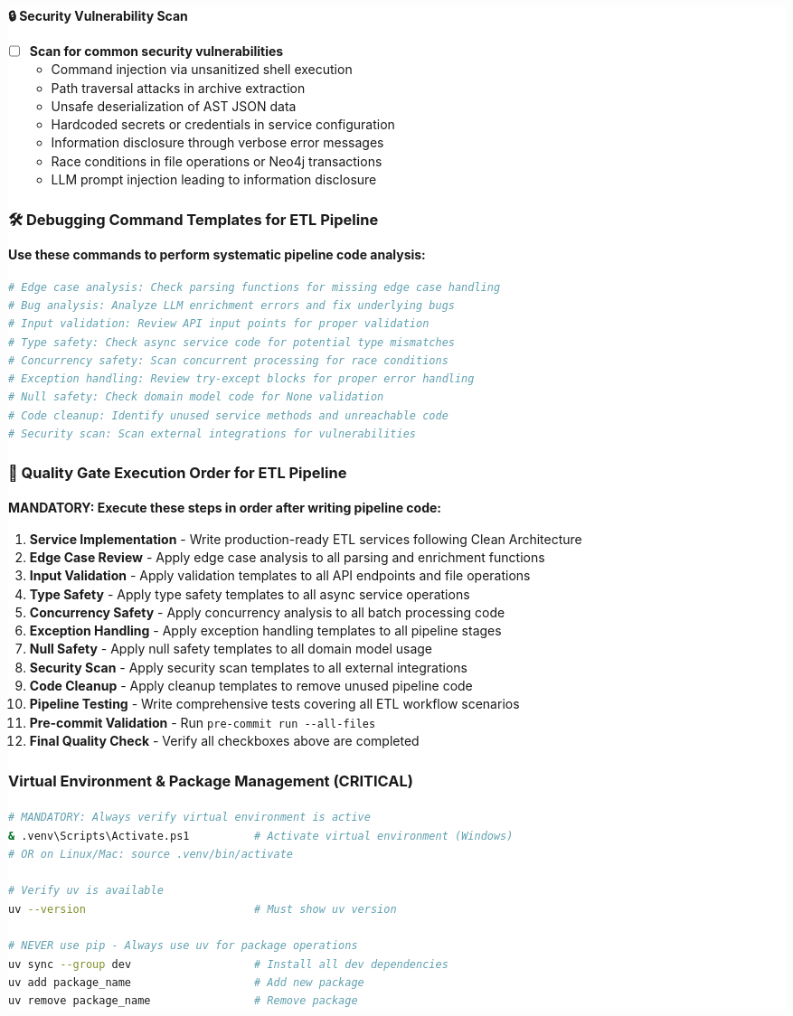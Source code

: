 #### 🔒 Security Vulnerability Scan
- [ ] **Scan for common security vulnerabilities**
  - Command injection via unsanitized shell execution
  - Path traversal attacks in archive extraction
  - Unsafe deserialization of AST JSON data
  - Hardcoded secrets or credentials in service configuration
  - Information disclosure through verbose error messages
  - Race conditions in file operations or Neo4j transactions
  - LLM prompt injection leading to information disclosure

### 🛠️ Debugging Command Templates for ETL Pipeline

**Use these commands to perform systematic pipeline code analysis:**

```bash
# Edge case analysis: Check parsing functions for missing edge case handling
# Bug analysis: Analyze LLM enrichment errors and fix underlying bugs
# Input validation: Review API input points for proper validation
# Type safety: Check async service code for potential type mismatches
# Concurrency safety: Scan concurrent processing for race conditions
# Exception handling: Review try-except blocks for proper error handling
# Null safety: Check domain model code for None validation
# Code cleanup: Identify unused service methods and unreachable code
# Security scan: Scan external integrations for vulnerabilities
```

### 🎯 Quality Gate Execution Order for ETL Pipeline

**MANDATORY: Execute these steps in order after writing pipeline code:**

1. **Service Implementation** - Write production-ready ETL services following Clean Architecture
2. **Edge Case Review** - Apply edge case analysis to all parsing and enrichment functions
3. **Input Validation** - Apply validation templates to all API endpoints and file operations
4. **Type Safety** - Apply type safety templates to all async service operations
5. **Concurrency Safety** - Apply concurrency analysis to all batch processing code
6. **Exception Handling** - Apply exception handling templates to all pipeline stages
7. **Null Safety** - Apply null safety templates to all domain model usage
8. **Security Scan** - Apply security scan templates to all external integrations
9. **Code Cleanup** - Apply cleanup templates to remove unused pipeline code
10. **Pipeline Testing** - Write comprehensive tests covering all ETL workflow scenarios
11. **Pre-commit Validation** - Run `pre-commit run --all-files`
12. **Final Quality Check** - Verify all checkboxes above are completed

### Virtual Environment & Package Management (CRITICAL)

```bash
# MANDATORY: Always verify virtual environment is active
& .venv\Scripts\Activate.ps1          # Activate virtual environment (Windows)
# OR on Linux/Mac: source .venv/bin/activate

# Verify uv is available
uv --version                          # Must show uv version

# NEVER use pip - Always use uv for package operations
uv sync --group dev                   # Install all dev dependencies
uv add package_name                   # Add new package
uv remove package_name                # Remove package
```
